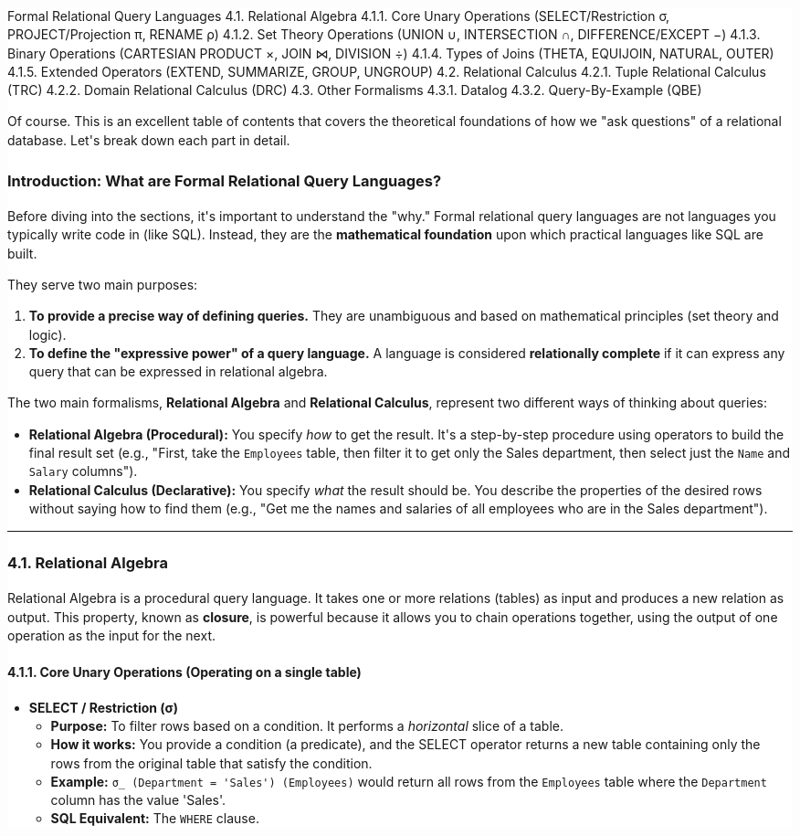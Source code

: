 Formal Relational Query Languages
4.1. Relational Algebra
4.1.1. Core Unary Operations (SELECT/Restriction σ, PROJECT/Projection π, RENAME ρ)
4.1.2. Set Theory Operations (UNION ∪, INTERSECTION ∩, DIFFERENCE/EXCEPT −)
4.1.3. Binary Operations (CARTESIAN PRODUCT ×, JOIN ⋈, DIVISION ÷)
4.1.4. Types of Joins (THETA, EQUIJOIN, NATURAL, OUTER)
4.1.5. Extended Operators (EXTEND, SUMMARIZE, GROUP, UNGROUP)
4.2. Relational Calculus
4.2.1. Tuple Relational Calculus (TRC)
4.2.2. Domain Relational Calculus (DRC)
4.3. Other Formalisms
4.3.1. Datalog
4.3.2. Query-By-Example (QBE)



Of course. This is an excellent table of contents that covers the theoretical foundations of how we "ask questions" of a relational database. Let's break down each part in detail.

### Introduction: What are Formal Relational Query Languages?

Before diving into the sections, it's important to understand the "why." Formal relational query languages are not languages you typically write code in (like SQL). Instead, they are the **mathematical foundation** upon which practical languages like SQL are built.

They serve two main purposes:
1.  **To provide a precise way of defining queries.** They are unambiguous and based on mathematical principles (set theory and logic).
2.  **To define the "expressive power" of a query language.** A language is considered **relationally complete** if it can express any query that can be expressed in relational algebra.

The two main formalisms, **Relational Algebra** and **Relational Calculus**, represent two different ways of thinking about queries:
*   **Relational Algebra (Procedural):** You specify *how* to get the result. It's a step-by-step procedure using operators to build the final result set (e.g., "First, take the `Employees` table, then filter it to get only the Sales department, then select just the `Name` and `Salary` columns").
*   **Relational Calculus (Declarative):** You specify *what* the result should be. You describe the properties of the desired rows without saying how to find them (e.g., "Get me the names and salaries of all employees who are in the Sales department").

---

### 4.1. Relational Algebra

Relational Algebra is a procedural query language. It takes one or more relations (tables) as input and produces a new relation as output. This property, known as **closure**, is powerful because it allows you to chain operations together, using the output of one operation as the input for the next.

#### 4.1.1. Core Unary Operations (Operating on a single table)

*   **SELECT / Restriction (σ)**
    *   **Purpose:** To filter rows based on a condition. It performs a *horizontal* slice of a table.
    *   **How it works:** You provide a condition (a predicate), and the SELECT operator returns a new table containing only the rows from the original table that satisfy the condition.
    *   **Example:** `σ_ (Department = 'Sales') (Employees)` would return all rows from the `Employees` table where the `Department` column has the value 'Sales'.
    *   **SQL Equivalent:** The `WHERE` clause.
